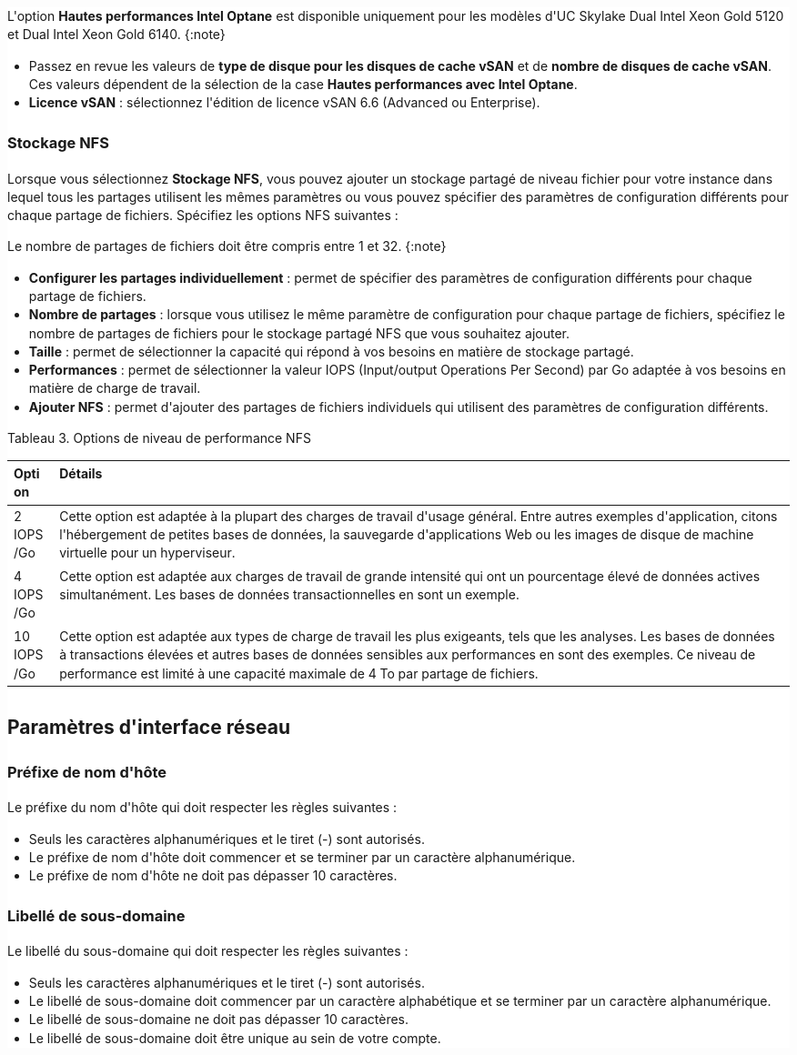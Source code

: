   L'option **Hautes performances Intel Optane** est disponible uniquement pour les modèles d'UC Skylake Dual Intel Xeon Gold 5120 et Dual Intel Xeon Gold 6140.
  {:note}

* Passez en revue les valeurs de **type de disque pour les disques de cache vSAN** et de **nombre de disques de cache vSAN**. Ces valeurs dépendent de la sélection de la case **Hautes performances avec Intel Optane**.
* **Licence vSAN** : sélectionnez l'édition de licence vSAN 6.6 (Advanced ou Enterprise).

### Stockage NFS

Lorsque vous sélectionnez **Stockage NFS**, vous pouvez ajouter un stockage partagé de niveau fichier pour votre instance dans lequel tous les partages utilisent les mêmes paramètres ou vous pouvez spécifier des paramètres de configuration différents pour chaque partage de fichiers. Spécifiez les options NFS suivantes :

Le nombre de partages de fichiers doit être compris entre 1 et 32.
{:note}

* **Configurer les partages individuellement** : permet de spécifier des paramètres de configuration différents pour chaque partage de fichiers.
* **Nombre de partages** : lorsque vous utilisez le même paramètre de configuration pour chaque partage de fichiers, spécifiez le nombre de partages de fichiers pour le stockage partagé NFS que vous souhaitez ajouter.
* **Taille** : permet de sélectionner la capacité qui répond à vos besoins en matière de stockage partagé.
* **Performances** : permet de sélectionner la valeur IOPS (Input/output Operations Per Second) par Go adaptée à vos besoins en matière de charge de travail.
* **Ajouter NFS** : permet d'ajouter des partages de fichiers individuels qui utilisent des paramètres de configuration différents.

Tableau 3. Options de niveau de performance NFS

| Option        | Détails       |
  |:------------- |:------------- |
  | 2 IOPS/Go | Cette option est adaptée à la plupart des charges de travail d'usage général. Entre autres exemples d'application, citons l'hébergement de petites bases de données, la sauvegarde d'applications Web ou les images de disque de machine virtuelle pour un hyperviseur. |
  | 4 IOPS/Go | Cette option est adaptée aux charges de travail de grande intensité qui ont un pourcentage élevé de données actives simultanément. Les bases de données transactionnelles en sont un exemple. |
  | 10 IOPS/Go | Cette option est adaptée aux types de charge de travail les plus exigeants, tels que les analyses. Les bases de données à transactions élevées et autres bases de données sensibles aux performances en sont des exemples. Ce niveau de performance est limité à une capacité maximale de 4 To par partage de fichiers. |

## Paramètres d'interface réseau

### Préfixe de nom d'hôte

Le préfixe du nom d'hôte qui doit respecter les règles suivantes :
*  Seuls les caractères alphanumériques et le tiret (-) sont autorisés.
*  Le préfixe de nom d'hôte doit commencer et se terminer par un caractère alphanumérique.
*  Le préfixe de nom d'hôte ne doit pas dépasser 10 caractères.

### Libellé de sous-domaine

Le libellé du sous-domaine qui doit respecter les règles suivantes :
*  Seuls les caractères alphanumériques et le tiret (-) sont autorisés.
*  Le libellé de sous-domaine doit commencer par un caractère alphabétique et se terminer par un caractère alphanumérique. 
*  Le libellé de sous-domaine ne doit pas dépasser 10 caractères.
*  Le libellé de sous-domaine doit être unique au sein de votre compte.
